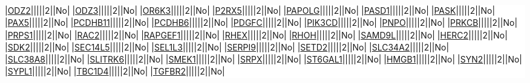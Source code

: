 |[ODZ2](ODZ2)|||||2||No|
|[ODZ3](ODZ3)|||||2||No|
|[OR6K3](OR6K3)|||||2||No|
|[P2RX5](P2RX5)|||||2||No|
|[PAPOLG](PAPOLG)|||||2||No|
|[PASD1](PASD1)|||||2||No|
|[PASK](PASK)|||||2||No|
|[PAX5](PAX5)|||||2||No|
|[PCDHB11](PCDHB11)|||||2||No|
|[PCDHB6](PCDHB6)|||||2||No|
|[PDGFC](PDGFC)|||||2||No|
|[PIK3CD](PIK3CD)|||||2||No|
|[PNPO](PNPO)|||||2||No|
|[PRKCB](PRKCB)|||||2||No|
|[PRPS1](PRPS1)|||||2||No|
|[RAC2](RAC2)|||||2||No|
|[RAPGEF1](RAPGEF1)|||||2||No|
|[RHEX](RHEX)|||||2||No|
|[RHOH](RHOH)|||||2||No|
|[SAMD9L](SAMD9L)|||||2||No|
|[HERC2](HERC2)|||||2||No|
|[SDK2](SDK2)|||||2||No|
|[SEC14L5](SEC14L5)|||||2||No|
|[SEL1L3](SEL1L3)|||||2||No|
|[SERPI9](SERPI9)|||||2||No|
|[SETD2](SETD2)|||||2||No|
|[SLC34A2](SLC34A2)|||||2||No|
|[SLC38A8](SLC38A8)|||||2||No|
|[SLITRK6](SLITRK6)|||||2||No|
|[SMEK1](SMEK1)|||||2||No|
|[SRPX](SRPX)|||||2||No|
|[ST6GAL1](ST6GAL1)|||||2||No|
|[HMGB1](HMGB1)|||||2||No|
|[SYN2](SYN2)|||||2||No|
|[SYPL1](SYPL1)|||||2||No|
|[TBC1D4](TBC1D4)|||||2||No|
|[TGFBR2](TGFBR2)|||||2||No|